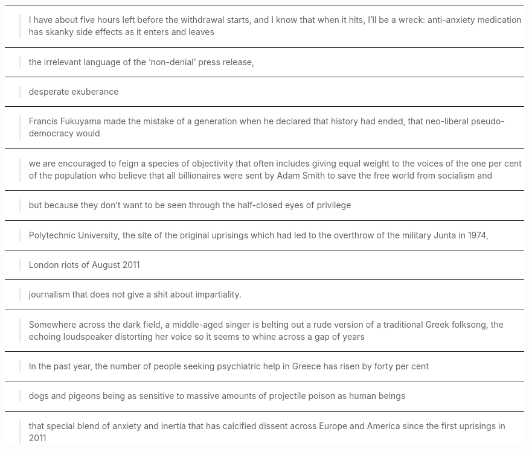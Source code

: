 ***

> I have about five hours left before the withdrawal starts, and I know that when it hits, I’ll be a wreck: anti-anxiety medication has skanky side effects as it enters and leaves

***

> the irrelevant language of the ‘non-denial’ press release,

***

> desperate exuberance

***

> Francis Fukuyama made the mistake of a generation when he declared that history had ended, that neo-liberal pseudo-democracy would

***

> we are encouraged to feign a species of objectivity that often includes giving equal weight to the voices of the one per cent of the population who believe that all billionaires were sent by Adam Smith to save the free world from socialism and

***

> but because they don’t want to be seen through the half-closed eyes of privilege

***

> Polytechnic University, the site of the original uprisings which had led to the overthrow of the military Junta in 1974,

***

> London riots of August 2011

***

> journalism that does not give a shit about impartiality.

***

> Somewhere across the dark field, a middle-aged singer is belting out a rude version of a traditional Greek folksong, the echoing loudspeaker distorting her voice so it seems to whine across a gap of years

***

> In the past year, the number of people seeking psychiatric help in Greece has risen by forty per cent

***

> dogs and pigeons being as sensitive to massive amounts of projectile poison as human beings

***

> that special blend of anxiety and inertia that has calcified dissent across Europe and America since the first uprisings in 2011
